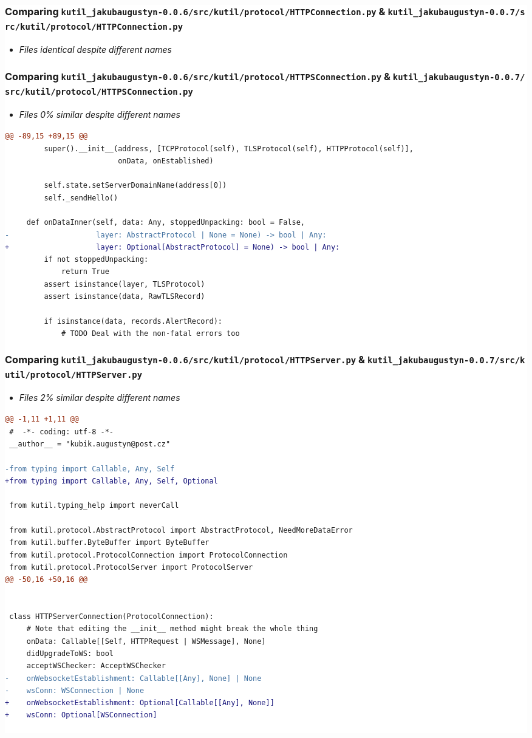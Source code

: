 ### Comparing `kutil_jakubaugustyn-0.0.6/src/kutil/protocol/HTTPConnection.py` & `kutil_jakubaugustyn-0.0.7/src/kutil/protocol/HTTPConnection.py`

 * *Files identical despite different names*

### Comparing `kutil_jakubaugustyn-0.0.6/src/kutil/protocol/HTTPSConnection.py` & `kutil_jakubaugustyn-0.0.7/src/kutil/protocol/HTTPSConnection.py`

 * *Files 0% similar despite different names*

```diff
@@ -89,15 +89,15 @@
         super().__init__(address, [TCPProtocol(self), TLSProtocol(self), HTTPProtocol(self)],
                          onData, onEstablished)
 
         self.state.setServerDomainName(address[0])
         self._sendHello()
 
     def onDataInner(self, data: Any, stoppedUnpacking: bool = False,
-                    layer: AbstractProtocol | None = None) -> bool | Any:
+                    layer: Optional[AbstractProtocol] = None) -> bool | Any:
         if not stoppedUnpacking:
             return True
         assert isinstance(layer, TLSProtocol)
         assert isinstance(data, RawTLSRecord)
 
         if isinstance(data, records.AlertRecord):
             # TODO Deal with the non-fatal errors too
```

### Comparing `kutil_jakubaugustyn-0.0.6/src/kutil/protocol/HTTPServer.py` & `kutil_jakubaugustyn-0.0.7/src/kutil/protocol/HTTPServer.py`

 * *Files 2% similar despite different names*

```diff
@@ -1,11 +1,11 @@
 #  -*- coding: utf-8 -*-
 __author__ = "kubik.augustyn@post.cz"
 
-from typing import Callable, Any, Self
+from typing import Callable, Any, Self, Optional
 
 from kutil.typing_help import neverCall
 
 from kutil.protocol.AbstractProtocol import AbstractProtocol, NeedMoreDataError
 from kutil.buffer.ByteBuffer import ByteBuffer
 from kutil.protocol.ProtocolConnection import ProtocolConnection
 from kutil.protocol.ProtocolServer import ProtocolServer
@@ -50,16 +50,16 @@
 
 
 class HTTPServerConnection(ProtocolConnection):
     # Note that editing the __init__ method might break the whole thing
     onData: Callable[[Self, HTTPRequest | WSMessage], None]
     didUpgradeToWS: bool
     acceptWSChecker: AcceptWSChecker
-    onWebsocketEstablishment: Callable[[Any], None] | None
-    wsConn: WSConnection | None
+    onWebsocketEstablishment: Optional[Callable[[Any], None]]
+    wsConn: Optional[WSConnection]
 
```